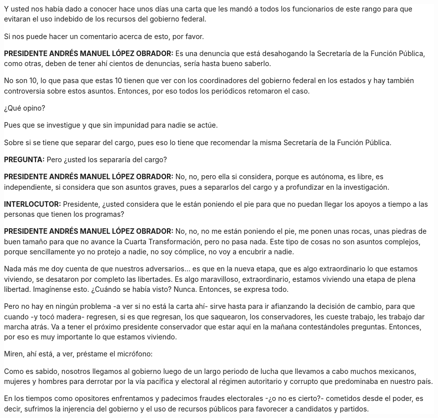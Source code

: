 Y usted nos había dado a conocer hace unos días una carta que les mandó a
todos los funcionarios de este rango para que evitaran el uso indebido de los
recursos del gobierno federal.

Si nos puede hacer un comentario acerca de esto, por favor.

**PRESIDENTE ANDRÉS MANUEL LÓPEZ OBRADOR:** Es una denuncia que está
desahogando la Secretaría de la Función Pública, como otras, deben de tener
ahí cientos de denuncias, sería hasta bueno saberlo.

No son 10, lo que pasa que estas 10 tienen que ver con los coordinadores del
gobierno federal en los estados y hay también controversia sobre estos
asuntos. Entonces, por eso todos los periódicos retomaron el caso.

¿Qué opino?

Pues que se investigue y que sin impunidad para nadie se actúe.

Sobre si se tiene que separar del cargo, pues eso lo tiene que recomendar la
misma Secretaría de la Función Pública.

**PREGUNTA:** Pero ¿usted los separaría del cargo?

**PRESIDENTE ANDRÉS MANUEL LÓPEZ OBRADOR:** No, no, pero ella si considera,
porque es autónoma, es libre, es independiente, si considera que son asuntos
graves, pues a separarlos del cargo y a profundizar en la investigación.

**INTERLOCUTOR:** Presidente, ¿usted considera que le están poniendo el pie
para que no puedan llegar los apoyos a tiempo a las personas que tienen los
programas?

**PRESIDENTE ANDRÉS MANUEL LÓPEZ OBRADOR:** No, no, no me están poniendo el
pie, me ponen unas rocas, unas piedras de buen tamaño para que no avance la
Cuarta Transformación, pero no pasa nada. Este tipo de cosas no son asuntos
complejos, porque sencillamente yo no protejo a nadie, no soy cómplice, no voy
a encubrir a nadie.

Nada más me doy cuenta de que nuestros adversarios… es que en la nueva etapa,
que es algo extraordinario lo que estamos viviendo, se desataron por completo
las libertades. Es algo maravilloso, extraordinario, estamos viviendo una
etapa de plena libertad. Imagínense esto. ¿Cuándo se había visto? Nunca.
Entonces, se expresa todo.

Pero no hay en ningún problema -a ver si no está la carta ahí- sirve hasta
para ir afianzando la decisión de cambio, para que cuando -y tocó madera-
regresen, si es que regresan, los que saquearon, los conservadores, les cueste
trabajo, les trabajo dar marcha atrás. Va a tener el próximo presidente
conservador que estar aquí en la mañana contestándoles preguntas. Entonces,
por eso es muy importante lo que estamos viviendo.

Miren, ahí está, a ver, préstame el micrófono:

Como es sabido, nosotros llegamos al gobierno luego de un largo periodo de
lucha que llevamos a cabo muchos mexicanos, mujeres y hombres para derrotar
por la vía pacífica y electoral al régimen autoritario y corrupto que
predominaba en nuestro país.

En los tiempos como opositores enfrentamos y padecimos fraudes electorales -¿o
no es cierto?- cometidos desde el poder, es decir, sufrimos la injerencia del
gobierno y el uso de recursos públicos para favorecer a candidatos y partidos.
